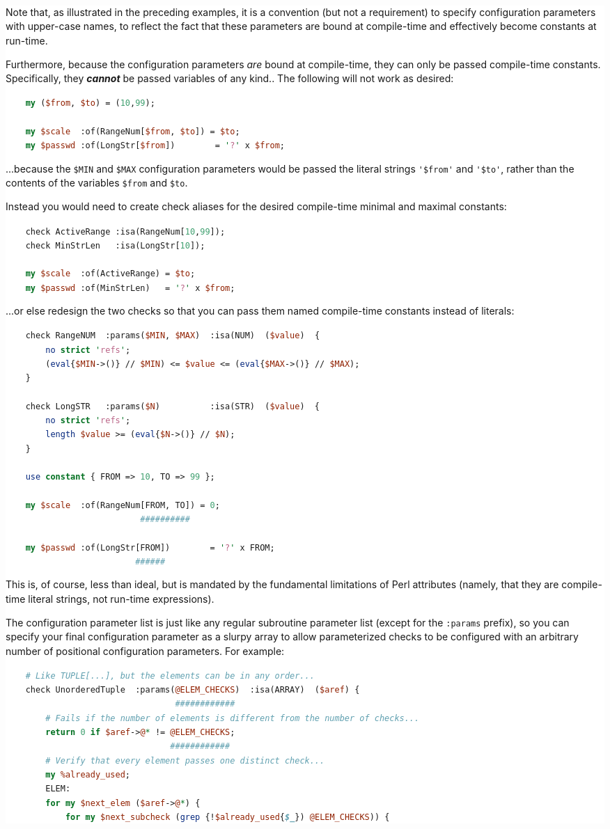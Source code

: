 Note that, as illustrated in the preceding examples, it is a convention (but not a requirement)
to specify configuration parameters with upper-case names, to reflect the fact that these
parameters are bound at compile-time and effectively become constants at run-time.

Furthermore, because the configuration parameters *are* bound at compile-time,
they can only be passed compile-time constants. Specifically, they ***cannot***
be passed variables of any kind.. The following will not work as desired:
```perl
    my ($from, $to) = (10,99);

    my $scale  :of(RangeNum[$from, $to]) = $to;
    my $passwd :of(LongStr[$from])        = '?' x $from;
```
...because the `$MIN` and `$MAX` configuration parameters would be passed the literal strings
`'$from'` and `'$to'`, rather than the contents of the variables `$from` and `$to`.

Instead you would need to create check aliases for the desired compile-time
minimal and maximal constants:
```perl
    check ActiveRange :isa(RangeNum[10,99]);
    check MinStrLen   :isa(LongStr[10]);

    my $scale  :of(ActiveRange) = $to;
    my $passwd :of(MinStrLen)   = '?' x $from;
```
...or else redesign the two checks so that you can pass them named compile-time constants
instead of literals:
```perl
    check RangeNUM  :params($MIN, $MAX)  :isa(NUM)  ($value)  {
        no strict 'refs';
        (eval{$MIN->()} // $MIN) <= $value <= (eval{$MAX->()} // $MAX);
    }

    check LongSTR   :params($N)          :isa(STR)  ($value)  {
        no strict 'refs';
        length $value >= (eval{$N->()} // $N);
    }

    use constant { FROM => 10, TO => 99 };

    my $scale  :of(RangeNum[FROM, TO]) = 0;
                           ##########

    my $passwd :of(LongStr[FROM])        = '?' x FROM;
                          ######
```

This is, of course, less than ideal, but is mandated by the fundamental limitations
of Perl attributes (namely, that they are compile-time literal strings,
not run-time expressions).

The configuration parameter list is just like any regular subroutine parameter list
(except for the `:params` prefix), so you can specify your final configuration parameter
as a slurpy array to allow parameterized checks to be configured with
an arbitrary number of positional configuration parameters. For example:
```perl
    # Like TUPLE[...], but the elements can be in any order...
    check UnorderedTuple  :params(@ELEM_CHECKS)  :isa(ARRAY)  ($aref) {
                                  ############
        # Fails if the number of elements is different from the number of checks...
        return 0 if $aref->@* != @ELEM_CHECKS;
                                 ############
        # Verify that every element passes one distinct check...
        my %already_used;
        ELEM:
        for my $next_elem ($aref->@*) {
            for my $next_subcheck (grep {!$already_used{$_}) @ELEM_CHECKS)) {
```